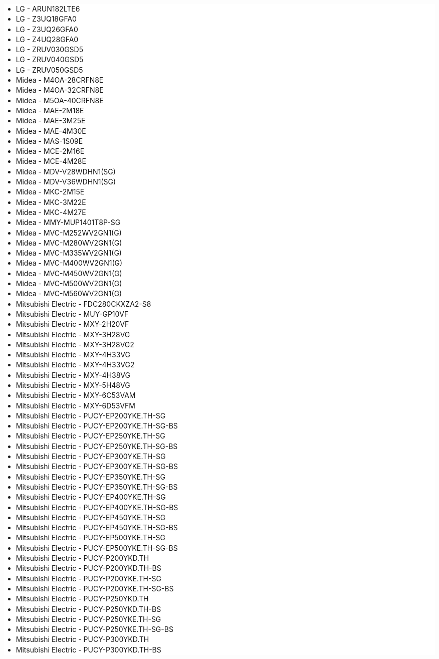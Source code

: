 - LG - ARUN182LTE6
- LG - Z3UQ18GFA0
- LG - Z3UQ26GFA0
- LG - Z4UQ28GFA0
- LG - ZRUV030GSD5
- LG - ZRUV040GSD5
- LG - ZRUV050GSD5
- Midea - M4OA-28CRFN8E
- Midea - M4OA-32CRFN8E
- Midea - M5OA-40CRFN8E
- Midea - MAE-2M18E
- Midea - MAE-3M25E
- Midea - MAE-4M30E
- Midea - MAS-1S09E
- Midea - MCE-2M16E
- Midea - MCE-4M28E
- Midea - MDV-V28WDHN1(SG)
- Midea - MDV-V36WDHN1(SG)
- Midea - MKC-2M15E
- Midea - MKC-3M22E
- Midea - MKC-4M27E
- Midea - MMY-MUP1401T8P-SG
- Midea - MVC-M252WV2GN1(G)
- Midea - MVC-M280WV2GN1(G)
- Midea - MVC-M335WV2GN1(G)
- Midea - MVC-M400WV2GN1(G)
- Midea - MVC-M450WV2GN1(G)
- Midea - MVC-M500WV2GN1(G)
- Midea - MVC-M560WV2GN1(G)
- Mitsubishi Electric - FDC280CKXZA2-S8
- Mitsubishi Electric - MUY-GP10VF
- Mitsubishi Electric - MXY-2H20VF
- Mitsubishi Electric - MXY-3H28VG
- Mitsubishi Electric - MXY-3H28VG2
- Mitsubishi Electric - MXY-4H33VG
- Mitsubishi Electric - MXY-4H33VG2
- Mitsubishi Electric - MXY-4H38VG
- Mitsubishi Electric - MXY-5H48VG
- Mitsubishi Electric - MXY-6C53VAM
- Mitsubishi Electric - MXY-6D53VFM
- Mitsubishi Electric - PUCY-EP200YKE.TH-SG
- Mitsubishi Electric - PUCY-EP200YKE.TH-SG-BS
- Mitsubishi Electric - PUCY-EP250YKE.TH-SG
- Mitsubishi Electric - PUCY-EP250YKE.TH-SG-BS
- Mitsubishi Electric - PUCY-EP300YKE.TH-SG
- Mitsubishi Electric - PUCY-EP300YKE.TH-SG-BS
- Mitsubishi Electric - PUCY-EP350YKE.TH-SG
- Mitsubishi Electric - PUCY-EP350YKE.TH-SG-BS
- Mitsubishi Electric - PUCY-EP400YKE.TH-SG
- Mitsubishi Electric - PUCY-EP400YKE.TH-SG-BS
- Mitsubishi Electric - PUCY-EP450YKE.TH-SG
- Mitsubishi Electric - PUCY-EP450YKE.TH-SG-BS
- Mitsubishi Electric - PUCY-EP500YKE.TH-SG
- Mitsubishi Electric - PUCY-EP500YKE.TH-SG-BS
- Mitsubishi Electric - PUCY-P200YKD.TH
- Mitsubishi Electric - PUCY-P200YKD.TH-BS
- Mitsubishi Electric - PUCY-P200YKE.TH-SG
- Mitsubishi Electric - PUCY-P200YKE.TH-SG-BS
- Mitsubishi Electric - PUCY-P250YKD.TH
- Mitsubishi Electric - PUCY-P250YKD.TH-BS
- Mitsubishi Electric - PUCY-P250YKE.TH-SG
- Mitsubishi Electric - PUCY-P250YKE.TH-SG-BS
- Mitsubishi Electric - PUCY-P300YKD.TH
- Mitsubishi Electric - PUCY-P300YKD.TH-BS